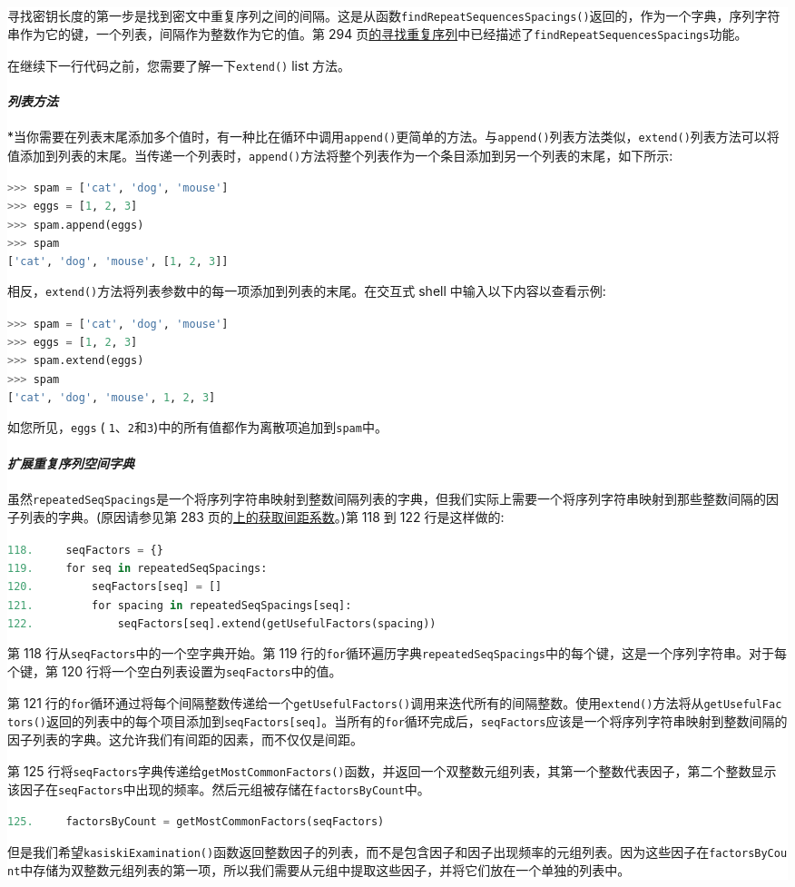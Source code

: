 寻找密钥长度的第一步是找到密文中重复序列之间的间隔。这是从函数`findRepeatSequencesSpacings()`返回的，作为一个字典，序列字符串作为它的键，一个列表，间隔作为整数作为它的值。第 294 页[的](#calibre_link-47)[寻找重复序列](#calibre_link-47)中已经描述了`findRepeatSequencesSpacings`功能。

在继续下一行代码之前，您需要了解一下`extend()` list 方法。

#### ***列表方法***

 *当你需要在列表末尾添加多个值时，有一种比在循环中调用`append()`更简单的方法。与`append()`列表方法类似，`extend()`列表方法可以将值添加到列表的末尾。当传递一个列表时，`append()`方法将整个列表作为一个条目添加到另一个列表的末尾，如下所示:

```py
>>> spam = ['cat', 'dog', 'mouse']
>>> eggs = [1, 2, 3]
>>> spam.append(eggs)
>>> spam
['cat', 'dog', 'mouse', [1, 2, 3]]
```

相反，`extend()`方法将列表参数中的每一项添加到列表的末尾。在交互式 shell 中输入以下内容以查看示例:

```py
>>> spam = ['cat', 'dog', 'mouse']
>>> eggs = [1, 2, 3]
>>> spam.extend(eggs)
>>> spam
['cat', 'dog', 'mouse', 1, 2, 3]
```

如您所见，`eggs` ( `1`、`2`和`3`)中的所有值都作为离散项追加到`spam`中。

#### ***扩展重复序列空间字典***

虽然`repeatedSeqSpacings`是一个将序列字符串映射到整数间隔列表的字典，但我们实际上需要一个将序列字符串映射到那些整数间隔的因子列表的字典。(原因请参见第 283 页的[上的](#calibre_link-48)[获取间距系数](#calibre_link-48)。)第 118 到 122 行是这样做的:

```py
118.     seqFactors = {}
119.     for seq in repeatedSeqSpacings:
120.         seqFactors[seq] = []
121.         for spacing in repeatedSeqSpacings[seq]:
122.             seqFactors[seq].extend(getUsefulFactors(spacing))
```

第 118 行从`seqFactors`中的一个空字典开始。第 119 行的`for`循环遍历字典`repeatedSeqSpacings`中的每个键，这是一个序列字符串。对于每个键，第 120 行将一个空白列表设置为`seqFactors`中的值。

第 121 行的`for`循环通过将每个间隔整数传递给一个`getUsefulFactors()`调用来迭代所有的间隔整数。使用`extend()`方法将从`getUsefulFactors()`返回的列表中的每个项目添加到`seqFactors[seq]`。当所有的`for`循环完成后，`seqFactors`应该是一个将序列字符串映射到整数间隔的因子列表的字典。这允许我们有间距的因素，而不仅仅是间距。

第 125 行将`seqFactors`字典传递给`getMostCommonFactors()`函数，并返回一个双整数元组列表，其第一个整数代表因子，第二个整数显示该因子在`seqFactors`中出现的频率。然后元组被存储在`factorsByCount`中。

```py
125.     factorsByCount = getMostCommonFactors(seqFactors)
```

但是我们希望`kasiskiExamination()`函数返回整数因子的列表，而不是包含因子和因子出现频率的元组列表。因为这些因子在`factorsByCount`中存储为双整数元组列表的第一项，所以我们需要从元组中提取这些因子，并将它们放在一个单独的列表中。
